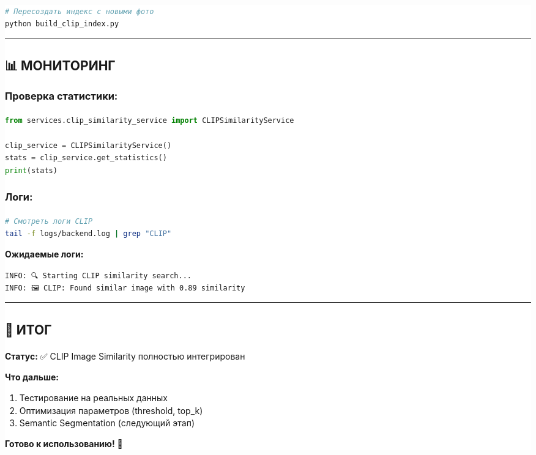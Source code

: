 ```bash
# Пересоздать индекс с новыми фото
python build_clip_index.py
```

---

## 📊 МОНИТОРИНГ

### Проверка статистики:

```python
from services.clip_similarity_service import CLIPSimilarityService

clip_service = CLIPSimilarityService()
stats = clip_service.get_statistics()
print(stats)
```

### Логи:

```bash
# Смотреть логи CLIP
tail -f logs/backend.log | grep "CLIP"
```

**Ожидаемые логи:**
```
INFO: 🔍 Starting CLIP similarity search...
INFO: 🖼️ CLIP: Found similar image with 0.89 similarity
```

---

## 🎉 ИТОГ

**Статус:** ✅ CLIP Image Similarity полностью интегрирован

**Что дальше:**
1. Тестирование на реальных данных
2. Оптимизация параметров (threshold, top_k)
3. Semantic Segmentation (следующий этап)

**Готово к использованию!** 🚀
